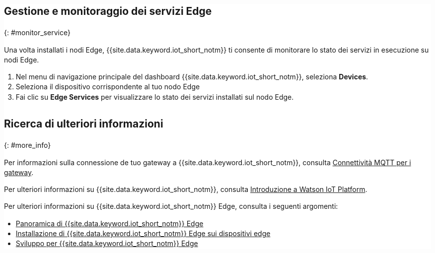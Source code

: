 
## Gestione e monitoraggio dei servizi Edge
{: #monitor_service}

Una volta installati i nodi Edge, {{site.data.keyword.iot_short_notm}} ti consente di monitorare lo stato dei servizi in esecuzione su nodi Edge.

1.	Nel menu di navigazione principale del dashboard {{site.data.keyword.iot_short_notm}}, seleziona **Devices**.
2.	Seleziona il dispositivo corrispondente al tuo nodo Edge
3.	Fai clic su **Edge Services** per visualizzare lo stato dei servizi installati sul nodo Edge.

## Ricerca di ulteriori informazioni
{: #more_info}

Per informazioni sulla connessione de tuo gateway a {{site.data.keyword.iot_short_notm}}, consulta [Connettività MQTT per i gateway](https://console.bluemix.net/docs/services/IoT/gateways/mqtt.html#mqtt).

Per ulteriori informazioni su {{site.data.keyword.iot_short_notm}}, consulta [Introduzione a Watson IoT Platform](https://console.bluemix.net/docs/services/IoT/getting-started.html#getting-started-with-iotp).

Per ulteriori informazioni su {{site.data.keyword.iot_short_notm}} Edge, consulta i seguenti argomenti:
- [Panoramica di {{site.data.keyword.iot_short_notm}} Edge](WIoTP_edge.html#edge_overview)
- [Installazione di {{site.data.keyword.iot_short_notm}} Edge sui dispositivi edge](WIoTP_edge_install.html#edge_install_device)
- [Sviluppo per {{site.data.keyword.iot_short_notm}} Edge](WIoTP_edge_dev.html#edge_dev)
